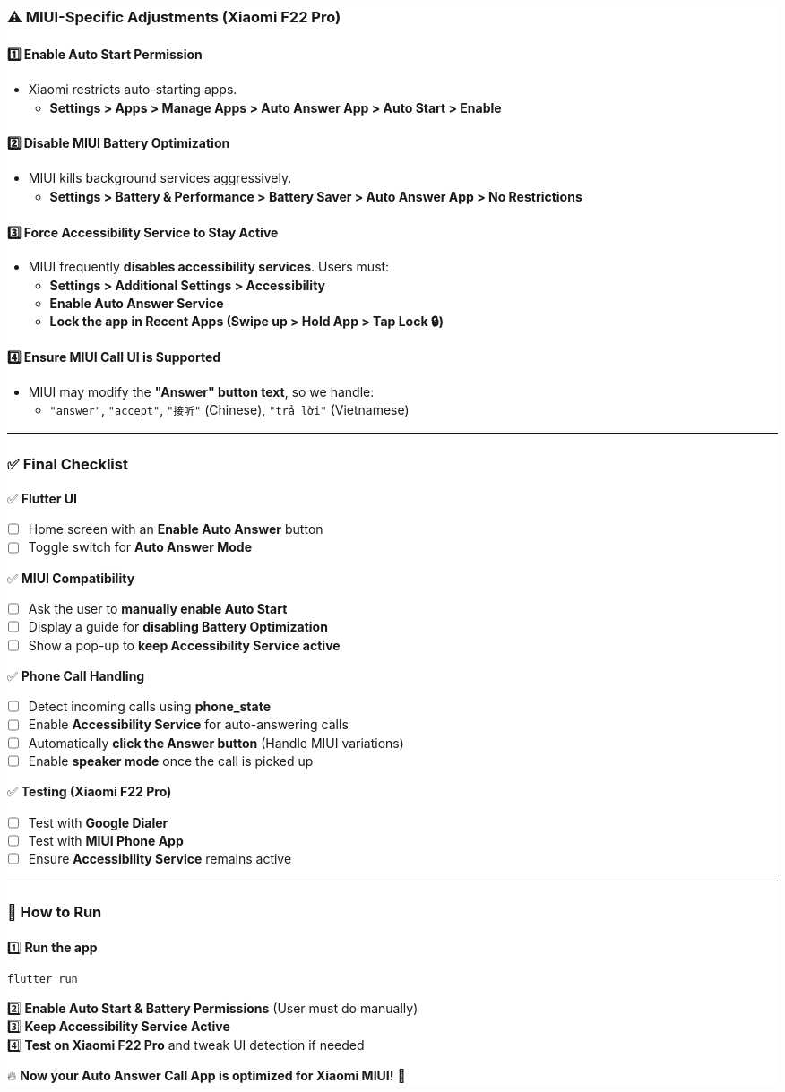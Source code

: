 
### **⚠️ MIUI-Specific Adjustments (Xiaomi F22 Pro)**
#### **1️⃣ Enable Auto Start Permission**  
- Xiaomi restricts auto-starting apps.  
  - **Settings > Apps > Manage Apps > Auto Answer App > Auto Start > Enable**

#### **2️⃣ Disable MIUI Battery Optimization**  
- MIUI kills background services aggressively.  
  - **Settings > Battery & Performance > Battery Saver > Auto Answer App > No Restrictions**

#### **3️⃣ Force Accessibility Service to Stay Active**  
- MIUI frequently **disables accessibility services**. Users must:  
  - **Settings > Additional Settings > Accessibility**  
  - **Enable Auto Answer Service**
  - **Lock the app in Recent Apps (Swipe up > Hold App > Tap Lock 🔒)**

#### **4️⃣ Ensure MIUI Call UI is Supported**
- MIUI may modify the **"Answer" button text**, so we handle:
  - `"answer"`, `"accept"`, `"接听"` (Chinese), `"trả lời"` (Vietnamese)

---

### **✅ Final Checklist**
✅ **Flutter UI**
   - [ ] Home screen with an **Enable Auto Answer** button  
   - [ ] Toggle switch for **Auto Answer Mode**  

✅ **MIUI Compatibility**
   - [ ] Ask the user to **manually enable Auto Start**  
   - [ ] Display a guide for **disabling Battery Optimization**  
   - [ ] Show a pop-up to **keep Accessibility Service active**  

✅ **Phone Call Handling**
   - [ ] Detect incoming calls using **phone_state**  
   - [ ] Enable **Accessibility Service** for auto-answering calls  
   - [ ] Automatically **click the Answer button** (Handle MIUI variations)  
   - [ ] Enable **speaker mode** once the call is picked up  

✅ **Testing (Xiaomi F22 Pro)**
   - [ ] Test with **Google Dialer**  
   - [ ] Test with **MIUI Phone App**  
   - [ ] Ensure **Accessibility Service** remains active  

---

### **🚀 How to Run**
1️⃣ **Run the app**  
```sh
flutter run
```
2️⃣ **Enable Auto Start & Battery Permissions** (User must do manually)  
3️⃣ **Keep Accessibility Service Active**  
4️⃣ **Test on Xiaomi F22 Pro** and tweak UI detection if needed  

🔥 **Now your Auto Answer Call App is optimized for Xiaomi MIUI!** 🚀